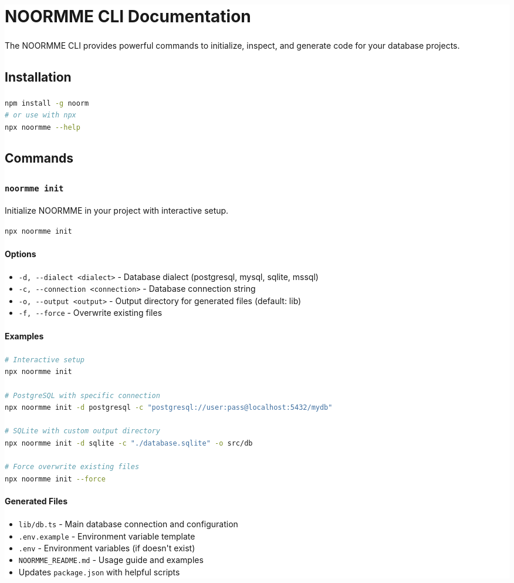 # NOORMME CLI Documentation

The NOORMME CLI provides powerful commands to initialize, inspect, and generate code for your database projects.

## Installation

```bash
npm install -g noorm
# or use with npx
npx noormme --help
```

## Commands

### `noormme init`

Initialize NOORMME in your project with interactive setup.

```bash
npx noormme init
```

#### Options

- `-d, --dialect <dialect>` - Database dialect (postgresql, mysql, sqlite, mssql)
- `-c, --connection <connection>` - Database connection string
- `-o, --output <output>` - Output directory for generated files (default: lib)
- `-f, --force` - Overwrite existing files

#### Examples

```bash
# Interactive setup
npx noormme init

# PostgreSQL with specific connection
npx noormme init -d postgresql -c "postgresql://user:pass@localhost:5432/mydb"

# SQLite with custom output directory
npx noormme init -d sqlite -c "./database.sqlite" -o src/db

# Force overwrite existing files
npx noormme init --force
```

#### Generated Files

- `lib/db.ts` - Main database connection and configuration
- `.env.example` - Environment variable template
- `.env` - Environment variables (if doesn't exist)
- `NOORMME_README.md` - Usage guide and examples
- Updates `package.json` with helpful scripts
